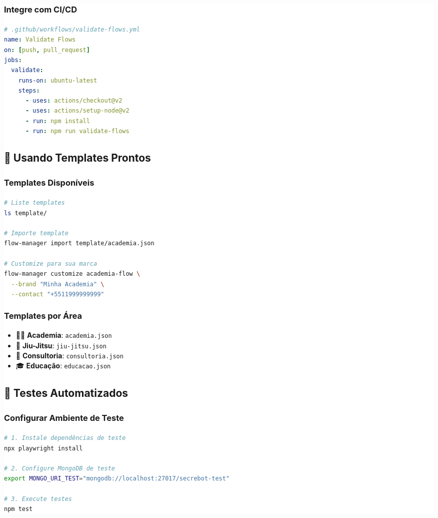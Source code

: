 ### Integre com CI/CD
```yaml
# .github/workflows/validate-flows.yml
name: Validate Flows
on: [push, pull_request]
jobs:
  validate:
    runs-on: ubuntu-latest
    steps:
      - uses: actions/checkout@v2
      - uses: actions/setup-node@v2
      - run: npm install
      - run: npm run validate-flows
```

## 🎨 Usando Templates Prontos

### Templates Disponíveis
```bash
# Liste templates
ls template/

# Importe template
flow-manager import template/academia.json

# Customize para sua marca
flow-manager customize academia-flow \
  --brand "Minha Academia" \
  --contact "+5511999999999"
```

### Templates por Área
- 🏃‍♂️ **Academia**: `academia.json`
- 🥊 **Jiu-Jitsu**: `jiu-jitsu.json`
- 💼 **Consultoria**: `consultoria.json`
- 🎓 **Educação**: `educacao.json`

## 🧪 Testes Automatizados

### Configurar Ambiente de Teste
```bash
# 1. Instale dependências de teste
npx playwright install

# 2. Configure MongoDB de teste
export MONGO_URI_TEST="mongodb://localhost:27017/secrebot-test"

# 3. Execute testes
npm test
```
